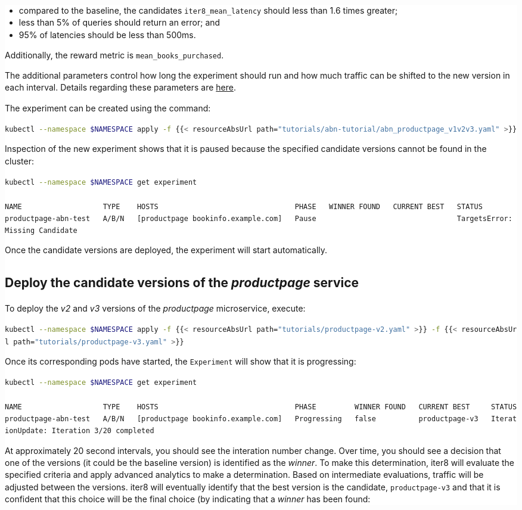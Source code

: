 - compared to the baseline, the candidates `iter8_mean_latency` should less than 1.6 times greater;
- less than 5% of queries should return an error; and
- 95% of latencies should be less than 500ms.

Additionally, the reward metric is `mean_books_purchased`.

The additional parameters control how long the experiment should run and how much traffic can be shifted to the new version in each interval. Details regarding these parameters are [here](#alter-the-duration-of-the-experiment).

The experiment can be created using the command:

```bash
kubectl --namespace $NAMESPACE apply -f {{< resourceAbsUrl path="tutorials/abn-tutorial/abn_productpage_v1v2v3.yaml" >}}
```

Inspection of the new experiment shows that it is paused because the specified candidate versions cannot be found in the cluster:

```bash
kubectl --namespace $NAMESPACE get experiment

NAME                   TYPE    HOSTS                                PHASE   WINNER FOUND   CURRENT BEST   STATUS
productpage-abn-test   A/B/N   [productpage bookinfo.example.com]   Pause                                 TargetsError: Missing Candidate
```

Once the candidate versions are deployed, the experiment will start automatically.

## Deploy the candidate versions of the _productpage_ service

To deploy the *v2* and *v3* versions of the *productpage* microservice, execute:

```bash
kubectl --namespace $NAMESPACE apply -f {{< resourceAbsUrl path="tutorials/productpage-v2.yaml" >}} -f {{< resourceAbsUrl path="tutorials/productpage-v3.yaml" >}}
```

Once its corresponding pods have started, the `Experiment` will show that it is progressing:

```bash
kubectl --namespace $NAMESPACE get experiment

NAME                   TYPE    HOSTS                                PHASE         WINNER FOUND   CURRENT BEST     STATUS
productpage-abn-test   A/B/N   [productpage bookinfo.example.com]   Progressing   false          productpage-v3   IterationUpdate: Iteration 3/20 completed
```

At approximately 20 second intervals, you should see the interation number change.
Over time, you should see a decision that one of the versions (it could be the baseline version) is identified as the *winner*.
To make this determination, iter8 will evaluate the specified criteria and apply advanced analytics to make a determination.
Based on intermediate evaluations, traffic will be adjusted between the versions.
iter8 will eventually identify that the best version is the candidate, `productpage-v3` and that it is confident that this choice will be the final choice (by indicating that a *winner* has been found:
